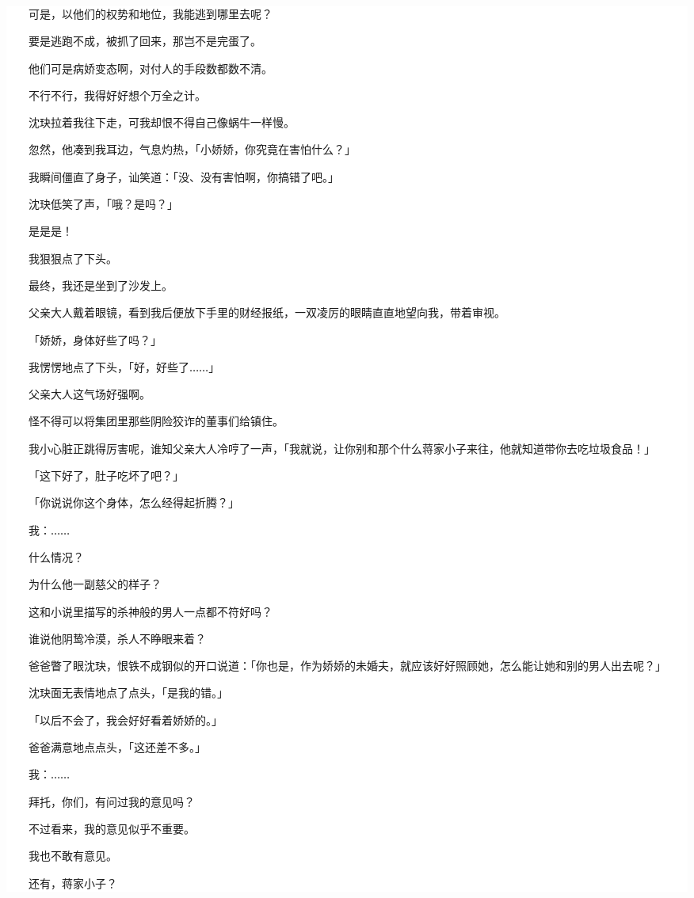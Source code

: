 &emsp;&emsp;可是，以他们的权势和地位，我能逃到哪里去呢？  
  
&emsp;&emsp;要是逃跑不成，被抓了回来，那岂不是完蛋了。  
  
&emsp;&emsp;他们可是病娇变态啊，对付人的手段数都数不清。  
  
&emsp;&emsp;不行不行，我得好好想个万全之计。  
  
&emsp;&emsp;沈玦拉着我往下走，可我却恨不得自己像蜗牛一样慢。  
  
&emsp;&emsp;忽然，他凑到我耳边，气息灼热，「小娇娇，你究竟在害怕什么？」  
  
&emsp;&emsp;我瞬间僵直了身子，讪笑道：「没、没有害怕啊，你搞错了吧。」  
  
&emsp;&emsp;沈玦低笑了声，「哦？是吗？」  
  
&emsp;&emsp;是是是！  
  
&emsp;&emsp;我狠狠点了下头。  
  
&emsp;&emsp;最终，我还是坐到了沙发上。  
  
&emsp;&emsp;父亲大人戴着眼镜，看到我后便放下手里的财经报纸，一双凌厉的眼睛直直地望向我，带着审视。  
  
&emsp;&emsp;「娇娇，身体好些了吗？」  
  
&emsp;&emsp;我愣愣地点了下头，「好，好些了……」  
  
&emsp;&emsp;父亲大人这气场好强啊。  
  
&emsp;&emsp;怪不得可以将集团里那些阴险狡诈的董事们给镇住。  
  
&emsp;&emsp;我小心脏正跳得厉害呢，谁知父亲大人冷哼了一声，「我就说，让你别和那个什么蒋家小子来往，他就知道带你去吃垃圾食品！」  
  
&emsp;&emsp;「这下好了，肚子吃坏了吧？」  
  
&emsp;&emsp;「你说说你这个身体，怎么经得起折腾？」  
  
&emsp;&emsp;我：……  
  
&emsp;&emsp;什么情况？  
  
&emsp;&emsp;为什么他一副慈父的样子？  
  
&emsp;&emsp;这和小说里描写的杀神般的男人一点都不符好吗？  
  
&emsp;&emsp;谁说他阴鸷冷漠，杀人不睁眼来着？  
  
&emsp;&emsp;爸爸瞥了眼沈玦，恨铁不成钢似的开口说道：「你也是，作为娇娇的未婚夫，就应该好好照顾她，怎么能让她和别的男人出去呢？」  
  
&emsp;&emsp;沈玦面无表情地点了点头，「是我的错。」  
  
&emsp;&emsp;「以后不会了，我会好好看着娇娇的。」  
  
&emsp;&emsp;爸爸满意地点点头，「这还差不多。」  
  
&emsp;&emsp;我：……  
  
&emsp;&emsp;拜托，你们，有问过我的意见吗？  
  
&emsp;&emsp;不过看来，我的意见似乎不重要。  
  
&emsp;&emsp;我也不敢有意见。  
  
&emsp;&emsp;还有，蒋家小子？  
  
